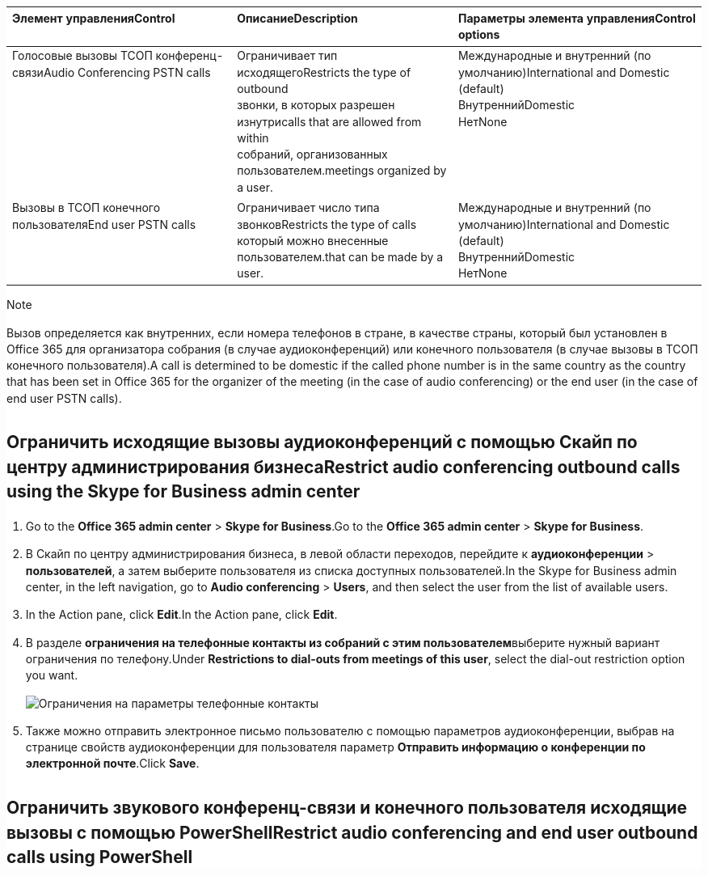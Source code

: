 |<span data-ttu-id="0b3e4-107">Элемент управления</span><span class="sxs-lookup"><span data-stu-id="0b3e4-107">Control</span></span>|<span data-ttu-id="0b3e4-108">Описание</span><span class="sxs-lookup"><span data-stu-id="0b3e4-108">Description</span></span>|<span data-ttu-id="0b3e4-109">Параметры элемента управления</span><span class="sxs-lookup"><span data-stu-id="0b3e4-109">Control options</span></span>|
|:-----|:-----|:-----|
|<span data-ttu-id="0b3e4-110">Голосовые вызовы ТСОП конференц-связи</span><span class="sxs-lookup"><span data-stu-id="0b3e4-110">Audio Conferencing PSTN calls</span></span>|<span data-ttu-id="0b3e4-111">Ограничивает тип исходящего</span><span class="sxs-lookup"><span data-stu-id="0b3e4-111">Restricts the type of outbound</span></span> </br><span data-ttu-id="0b3e4-112">звонки, в которых разрешен изнутри</span><span class="sxs-lookup"><span data-stu-id="0b3e4-112">calls that are allowed from within</span></span> </br><span data-ttu-id="0b3e4-113">собраний, организованных пользователем.</span><span class="sxs-lookup"><span data-stu-id="0b3e4-113">meetings organized by a user.</span></span>|<span data-ttu-id="0b3e4-114">Международные и внутренний (по умолчанию)</span><span class="sxs-lookup"><span data-stu-id="0b3e4-114">International and Domestic (default)</span></span></br><span data-ttu-id="0b3e4-115">Внутренний</span><span class="sxs-lookup"><span data-stu-id="0b3e4-115">Domestic</span></span></br><span data-ttu-id="0b3e4-116">Нет</span><span class="sxs-lookup"><span data-stu-id="0b3e4-116">None</span></span>|
|<span data-ttu-id="0b3e4-117">Вызовы в ТСОП конечного пользователя</span><span class="sxs-lookup"><span data-stu-id="0b3e4-117">End user PSTN calls</span></span>|<span data-ttu-id="0b3e4-118">Ограничивает число типа звонков</span><span class="sxs-lookup"><span data-stu-id="0b3e4-118">Restricts the type of calls</span></span> </br><span data-ttu-id="0b3e4-119">который можно внесенные пользователем.</span><span class="sxs-lookup"><span data-stu-id="0b3e4-119">that can be made by a user.</span></span>|<span data-ttu-id="0b3e4-120">Международные и внутренний (по умолчанию)</span><span class="sxs-lookup"><span data-stu-id="0b3e4-120">International and Domestic (default)</span></span></br><span data-ttu-id="0b3e4-121">Внутренний</span><span class="sxs-lookup"><span data-stu-id="0b3e4-121">Domestic</span></span></br><span data-ttu-id="0b3e4-122">Нет</span><span class="sxs-lookup"><span data-stu-id="0b3e4-122">None</span></span>|

   > [!NOTE]
   > <span data-ttu-id="0b3e4-123">Вызов определяется как внутренних, если номера телефонов в стране, в качестве страны, который был установлен в Office 365 для организатора собрания (в случае аудиоконференций) или конечного пользователя (в случае вызовы в ТСОП конечного пользователя).</span><span class="sxs-lookup"><span data-stu-id="0b3e4-123">A call is determined to be domestic if the called phone number is in the same country as the country that has been set in Office 365 for the organizer of the meeting (in the case of audio conferencing) or the end user (in the case of end user PSTN calls).</span></span> 


## <a name="restrict-audio-conferencing-outbound-calls-using-the-skype-for-business-admin-center"></a><span data-ttu-id="0b3e4-124">Ограничить исходящие вызовы аудиоконференций с помощью Скайп по центру администрирования бизнеса</span><span class="sxs-lookup"><span data-stu-id="0b3e4-124">Restrict audio conferencing outbound calls using the Skype for Business admin center</span></span> 


1.  <span data-ttu-id="0b3e4-125">Go to the **Office 365 admin center** > **Skype for Business**.</span><span class="sxs-lookup"><span data-stu-id="0b3e4-125">Go to the **Office 365 admin center** > **Skype for Business**.</span></span>
2.  <span data-ttu-id="0b3e4-126">В Скайп по центру администрирования бизнеса, в левой области переходов, перейдите к **аудиоконференции** > **пользователей**, а затем выберите пользователя из списка доступных пользователей.</span><span class="sxs-lookup"><span data-stu-id="0b3e4-126">In the Skype for Business admin center, in the left navigation, go to **Audio conferencing** > **Users**, and then select the user from the list of available users.</span></span>
3.  <span data-ttu-id="0b3e4-127">In the Action pane, click **Edit**.</span><span class="sxs-lookup"><span data-stu-id="0b3e4-127">In the Action pane, click **Edit**.</span></span>
4.  <span data-ttu-id="0b3e4-128">В разделе **ограничения на телефонные контакты из собраний с этим пользователем**выберите нужный вариант ограничения по телефону.</span><span class="sxs-lookup"><span data-stu-id="0b3e4-128">Under **Restrictions to dial-outs from meetings of this user**, select the dial-out restriction option you want.</span></span>

    ![Ограничения на параметры телефонные контакты](../images/restrictions-to-dial-outs.png)

5. <span data-ttu-id="0b3e4-130">Также можно отправить электронное письмо пользователю с помощью параметров аудиоконференции, выбрав на странице свойств аудиоконференции для пользователя параметр **Отправить информацию о конференции по электронной почте**.</span><span class="sxs-lookup"><span data-stu-id="0b3e4-130">Click **Save**.</span></span>

## <a name="restrict-audio-conferencing-and-end-user-outbound-calls-using-powershell"></a><span data-ttu-id="0b3e4-131">Ограничить звукового конференц-связи и конечного пользователя исходящие вызовы с помощью PowerShell</span><span class="sxs-lookup"><span data-stu-id="0b3e4-131">Restrict audio conferencing and end user outbound calls using PowerShell</span></span>
